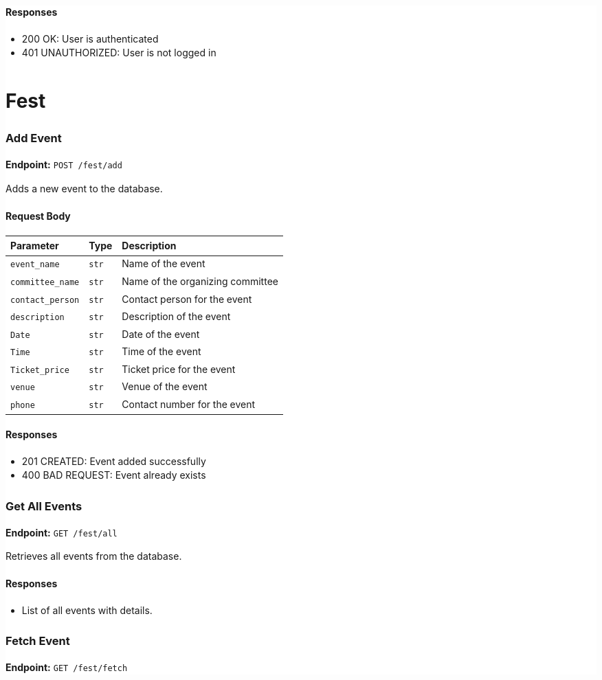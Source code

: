 #### Responses

- 200 OK: User is authenticated
- 401 UNAUTHORIZED: User is not logged in





# Fest 

### Add Event

**Endpoint:** `POST /fest/add`

Adds a new event to the database.

#### Request Body

| Parameter        | Type     | Description                       |
| :--------------- | :------- | :-------------------------------- |
| `event_name`     | `str`    | Name of the event                 |
| `committee_name` | `str`    | Name of the organizing committee |
| `contact_person` | `str`    | Contact person for the event      |
| `description`    | `str`    | Description of the event          |
| `Date`           | `str`    | Date of the event                 |
| `Time`           | `str`    | Time of the event                 |
| `Ticket_price`   | `str`    | Ticket price for the event        |
| `venue`          | `str`    | Venue of the event                |
| `phone`          | `str`    | Contact number for the event      |

#### Responses

- 201 CREATED: Event added successfully
- 400 BAD REQUEST: Event already exists

### Get All Events

**Endpoint:** `GET /fest/all`

Retrieves all events from the database.

#### Responses

- List of all events with details.

### Fetch Event

**Endpoint:** `GET /fest/fetch`
